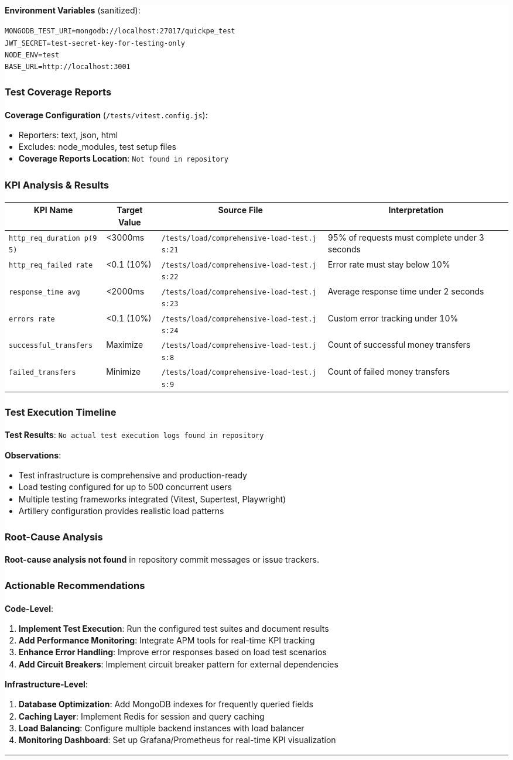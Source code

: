 **Environment Variables** (sanitized):
```env
MONGODB_TEST_URI=mongodb://localhost:27017/quickpe_test
JWT_SECRET=test-secret-key-for-testing-only
NODE_ENV=test
BASE_URL=http://localhost:3001
```

### Test Coverage Reports

**Coverage Configuration** (`/tests/vitest.config.js`):
- Reporters: text, json, html
- Excludes: node_modules, test setup files
- **Coverage Reports Location**: `Not found in repository`

### KPI Analysis & Results

| KPI Name | Target Value | Source File | Interpretation |
|----------|-------------|-------------|----------------|
| `http_req_duration p(95)` | <3000ms | `/tests/load/comprehensive-load-test.js:21` | 95% of requests must complete under 3 seconds |
| `http_req_failed rate` | <0.1 (10%) | `/tests/load/comprehensive-load-test.js:22` | Error rate must stay below 10% |
| `response_time avg` | <2000ms | `/tests/load/comprehensive-load-test.js:23` | Average response time under 2 seconds |
| `errors rate` | <0.1 (10%) | `/tests/load/comprehensive-load-test.js:24` | Custom error tracking under 10% |
| `successful_transfers` | Maximize | `/tests/load/comprehensive-load-test.js:8` | Count of successful money transfers |
| `failed_transfers` | Minimize | `/tests/load/comprehensive-load-test.js:9` | Count of failed money transfers |

### Test Execution Timeline

**Test Results**: `No actual test execution logs found in repository`

**Observations**: 
- Test infrastructure is comprehensive and production-ready
- Load testing configured for up to 500 concurrent users
- Multiple testing frameworks integrated (Vitest, Supertest, Playwright)
- Artillery configuration provides realistic load patterns

### Root-Cause Analysis

**Root-cause analysis not found** in repository commit messages or issue trackers.

### Actionable Recommendations

**Code-Level**:
1. **Implement Test Execution**: Run the configured test suites and document results
2. **Add Performance Monitoring**: Integrate APM tools for real-time KPI tracking
3. **Enhance Error Handling**: Improve error responses based on load test scenarios
4. **Add Circuit Breakers**: Implement circuit breaker pattern for external dependencies

**Infrastructure-Level**:
1. **Database Optimization**: Add MongoDB indexes for frequently queried fields
2. **Caching Layer**: Implement Redis for session and query caching
3. **Load Balancing**: Configure multiple backend instances with load balancer
4. **Monitoring Dashboard**: Set up Grafana/Prometheus for real-time KPI visualization

---